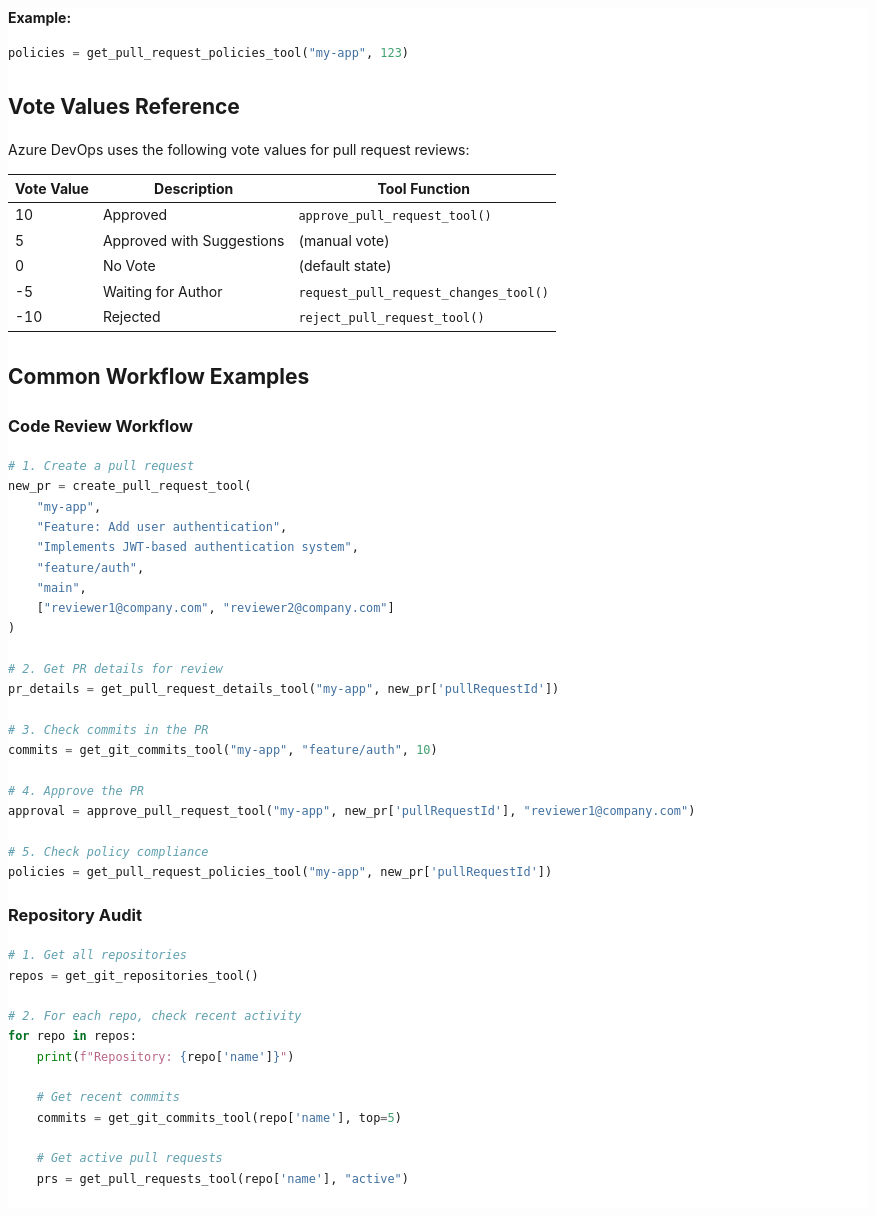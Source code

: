 **Example:**
```python
policies = get_pull_request_policies_tool("my-app", 123)
```

## Vote Values Reference

Azure DevOps uses the following vote values for pull request reviews:

| Vote Value | Description | Tool Function |
|------------|-------------|---------------|
| 10 | Approved | `approve_pull_request_tool()` |
| 5 | Approved with Suggestions | (manual vote) |
| 0 | No Vote | (default state) |
| -5 | Waiting for Author | `request_pull_request_changes_tool()` |
| -10 | Rejected | `reject_pull_request_tool()` |

## Common Workflow Examples

### Code Review Workflow

```python
# 1. Create a pull request
new_pr = create_pull_request_tool(
    "my-app", 
    "Feature: Add user authentication",
    "Implements JWT-based authentication system",
    "feature/auth",
    "main",
    ["reviewer1@company.com", "reviewer2@company.com"]
)

# 2. Get PR details for review
pr_details = get_pull_request_details_tool("my-app", new_pr['pullRequestId'])

# 3. Check commits in the PR
commits = get_git_commits_tool("my-app", "feature/auth", 10)

# 4. Approve the PR
approval = approve_pull_request_tool("my-app", new_pr['pullRequestId'], "reviewer1@company.com")

# 5. Check policy compliance
policies = get_pull_request_policies_tool("my-app", new_pr['pullRequestId'])
```

### Repository Audit

```python
# 1. Get all repositories
repos = get_git_repositories_tool()

# 2. For each repo, check recent activity
for repo in repos:
    print(f"Repository: {repo['name']}")
    
    # Get recent commits
    commits = get_git_commits_tool(repo['name'], top=5)
    
    # Get active pull requests
    prs = get_pull_requests_tool(repo['name'], "active")
    
```